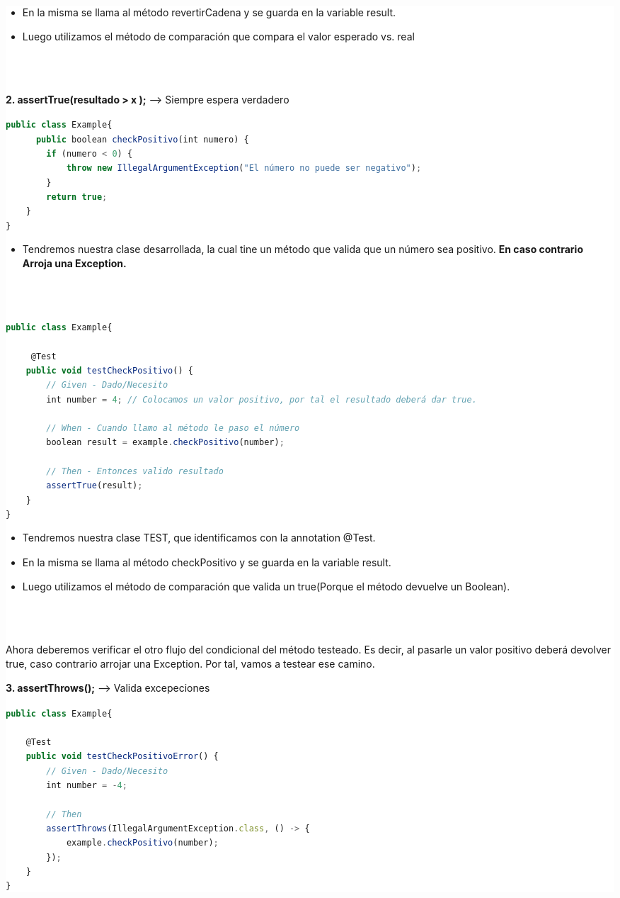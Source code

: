 -  En la misma se llama al método revertirCadena y se guarda en la variable result.

- Luego utilizamos el método de comparación que compara el valor esperado vs. real

<br/><br/>

**2. assertTrue(resultado > x );** --> Siempre espera verdadero


```jsx title="Clase Example - checkPositivo"
public class Example{
      public boolean checkPositivo(int numero) {
        if (numero < 0) {
            throw new IllegalArgumentException("El número no puede ser negativo");
        }
        return true;
    }
}
```
- Tendremos nuestra clase desarrollada, la cual tine un método que valida que un número sea positivo. **En caso contrario Arroja una Exception.**

<br/><br/>



```jsx title="Clase Example - checkPositivo"
public class Example{

     @Test
    public void testCheckPositivo() {
        // Given - Dado/Necesito
        int number = 4; // Colocamos un valor positivo, por tal el resultado deberá dar true.

        // When - Cuando llamo al método le paso el número
        boolean result = example.checkPositivo(number);

        // Then - Entonces valido resultado
        assertTrue(result);
    }
}
```
- Tendremos nuestra clase TEST, que identificamos con la annotation @Test.

-  En la misma se llama al método checkPositivo y se guarda en la variable result.

- Luego utilizamos el método de comparación que valida un true(Porque el método devuelve un Boolean).

<br/><br/>

Ahora deberemos verificar el otro flujo del condicional del método testeado. Es decir, al pasarle un valor positivo deberá devolver true, caso contrario arrojar una Exception. Por tal, vamos a testear ese camino.

**3. assertThrows();** --> Valida excepeciones

```jsx title="Clase Example - checkPositivoError"
public class Example{

    @Test
    public void testCheckPositivoError() {
        // Given - Dado/Necesito
        int number = -4;

        // Then
        assertThrows(IllegalArgumentException.class, () -> {
            example.checkPositivo(number);
        });
    }
}
```